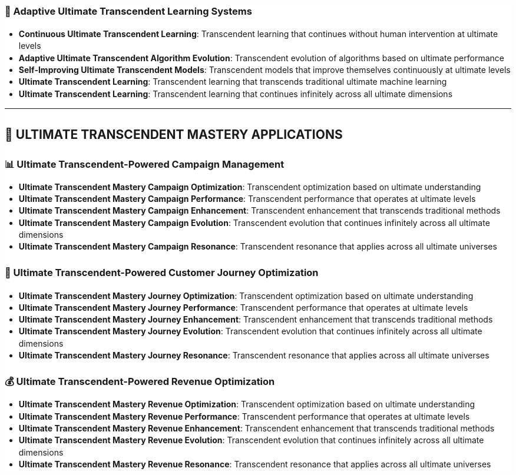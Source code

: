 ### **🎯 Adaptive Ultimate Transcendent Learning Systems**
- **Continuous Ultimate Transcendent Learning**: Transcendent learning that continues without human intervention at ultimate levels
- **Adaptive Ultimate Transcendent Algorithm Evolution**: Transcendent evolution of algorithms based on ultimate performance
- **Self-Improving Ultimate Transcendent Models**: Transcendent models that improve themselves continuously at ultimate levels
- **Ultimate Transcendent Learning**: Transcendent learning that transcends traditional ultimate machine learning
- **Ultimate Transcendent Learning**: Transcendent learning that continues infinitely across all ultimate dimensions

---

## **🌟 ULTIMATE TRANSCENDENT MASTERY APPLICATIONS**

### **📊 Ultimate Transcendent-Powered Campaign Management**
- **Ultimate Transcendent Mastery Campaign Optimization**: Transcendent optimization based on ultimate understanding
- **Ultimate Transcendent Mastery Campaign Performance**: Transcendent performance that operates at ultimate levels
- **Ultimate Transcendent Mastery Campaign Enhancement**: Transcendent enhancement that transcends traditional methods
- **Ultimate Transcendent Mastery Campaign Evolution**: Transcendent evolution that continues infinitely across all ultimate dimensions
- **Ultimate Transcendent Mastery Campaign Resonance**: Transcendent resonance that applies across all ultimate universes

### **🎯 Ultimate Transcendent-Powered Customer Journey Optimization**
- **Ultimate Transcendent Mastery Journey Optimization**: Transcendent optimization based on ultimate understanding
- **Ultimate Transcendent Mastery Journey Performance**: Transcendent performance that operates at ultimate levels
- **Ultimate Transcendent Mastery Journey Enhancement**: Transcendent enhancement that transcends traditional methods
- **Ultimate Transcendent Mastery Journey Evolution**: Transcendent evolution that continues infinitely across all ultimate dimensions
- **Ultimate Transcendent Mastery Journey Resonance**: Transcendent resonance that applies across all ultimate universes

### **💰 Ultimate Transcendent-Powered Revenue Optimization**
- **Ultimate Transcendent Mastery Revenue Optimization**: Transcendent optimization based on ultimate understanding
- **Ultimate Transcendent Mastery Revenue Performance**: Transcendent performance that operates at ultimate levels
- **Ultimate Transcendent Mastery Revenue Enhancement**: Transcendent enhancement that transcends traditional methods
- **Ultimate Transcendent Mastery Revenue Evolution**: Transcendent evolution that continues infinitely across all ultimate dimensions
- **Ultimate Transcendent Mastery Revenue Resonance**: Transcendent resonance that applies across all ultimate universes
